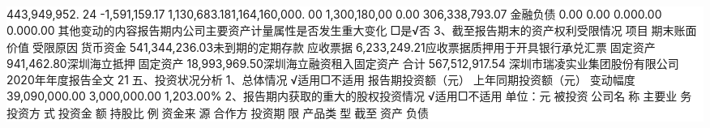 443,949,952.
24
-1,591,159.17
1,130,683.181,164,160,000.
00
1,300,180,00
0.00
306,338,793.07
金融负债
0.00
0.00
0.000.00
0.000.00
其他变动的内容报告期内公司主要资产计量属性是否发生重大变化
□是√否
3、截至报告期末的资产权利受限情况
项目
期末账面价值
受限原因
货币资金
541,344,236.03未到期的定期存款
应收票据
6,233,249.21应收票据质押用于开具银行承兑汇票
固定资产
941,462.80深圳海立抵押
固定资产
18,993,969.50深圳海立融资租入固定资产
合计
567,512,917.54
深圳市瑞凌实业集团股份有限公司2020年年度报告全文
21
五、投资状况分析
1、总体情况
√适用□不适用
报告期投资额（元）
上年同期投资额（元）
变动幅度
39,090,000.00
3,000,000.00
1,203.00%
2、报告期内获取的重大的股权投资情况
√适用□不适用
单位：元
被投资
公司名
称
主要业
务
投资方
式
投资金
额
持股比
例
资金来
源
合作方
投资期
限
产品类
型
截至
资产
负债